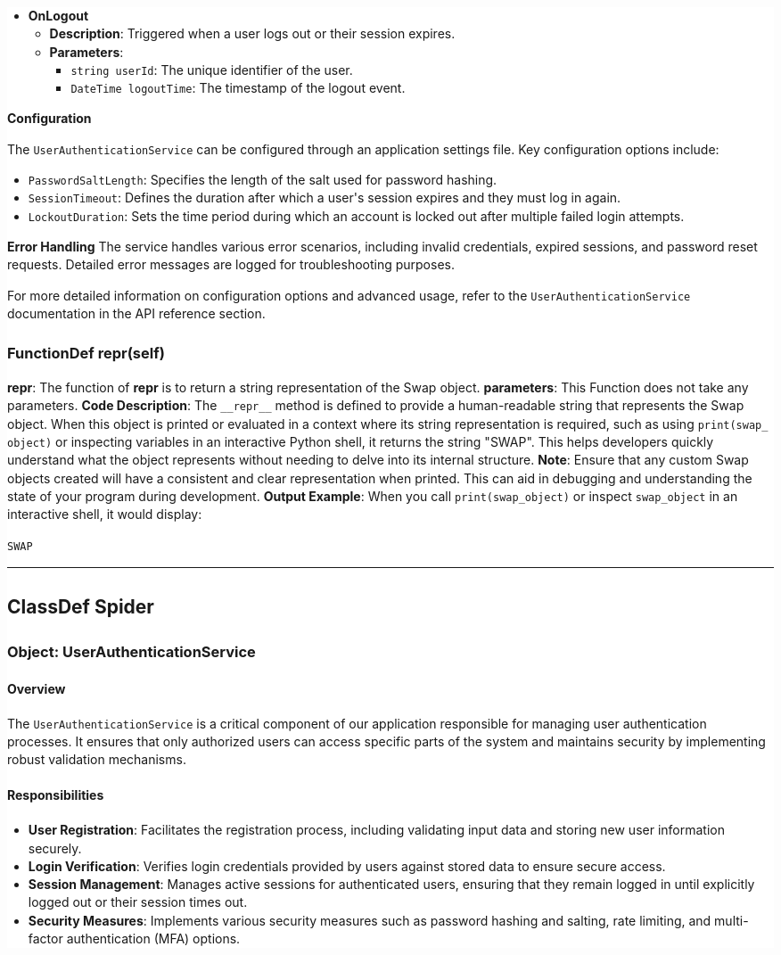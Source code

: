- **OnLogout**
  - **Description**: Triggered when a user logs out or their session expires.
  - **Parameters**:
    - `string userId`: The unique identifier of the user.
    - `DateTime logoutTime`: The timestamp of the logout event.

**Configuration**

The `UserAuthenticationService` can be configured through an application settings file. Key configuration options include:

- `PasswordSaltLength`: Specifies the length of the salt used for password hashing.
- `SessionTimeout`: Defines the duration after which a user's session expires and they must log in again.
- `LockoutDuration`: Sets the time period during which an account is locked out after multiple failed login attempts.

**Error Handling**
The service handles various error scenarios, including invalid credentials, expired sessions, and password reset requests. Detailed error messages are logged for troubleshooting purposes.

For more detailed information on configuration options and advanced usage, refer to the `UserAuthenticationService` documentation in the API reference section.
### FunctionDef __repr__(self)
**__repr__**: The function of __repr__ is to return a string representation of the Swap object.
**parameters**: This Function does not take any parameters.
**Code Description**: 
The `__repr__` method is defined to provide a human-readable string that represents the Swap object. When this object is printed or evaluated in a context where its string representation is required, such as using `print(swap_object)` or inspecting variables in an interactive Python shell, it returns the string "SWAP". This helps developers quickly understand what the object represents without needing to delve into its internal structure.
**Note**: Ensure that any custom Swap objects created will have a consistent and clear representation when printed. This can aid in debugging and understanding the state of your program during development.
**Output Example**: When you call `print(swap_object)` or inspect `swap_object` in an interactive shell, it would display:
```
SWAP
```
***
## ClassDef Spider
### Object: UserAuthenticationService

#### Overview
The `UserAuthenticationService` is a critical component of our application responsible for managing user authentication processes. It ensures that only authorized users can access specific parts of the system and maintains security by implementing robust validation mechanisms.

#### Responsibilities
- **User Registration**: Facilitates the registration process, including validating input data and storing new user information securely.
- **Login Verification**: Verifies login credentials provided by users against stored data to ensure secure access.
- **Session Management**: Manages active sessions for authenticated users, ensuring that they remain logged in until explicitly logged out or their session times out.
- **Security Measures**: Implements various security measures such as password hashing and salting, rate limiting, and multi-factor authentication (MFA) options.
